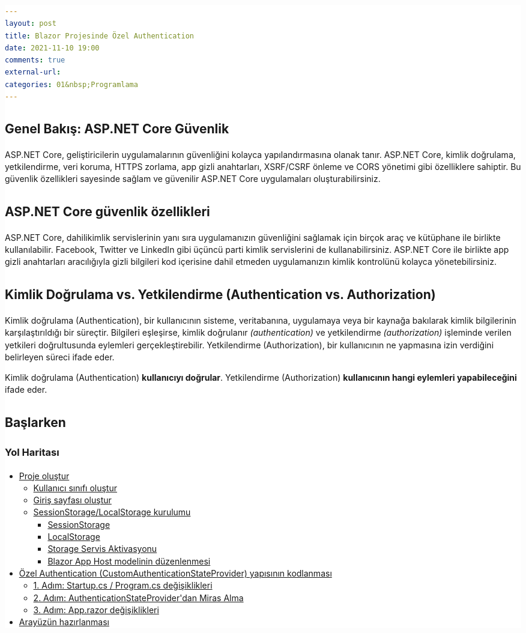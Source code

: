 ```yaml
---
layout: post
title: Blazor Projesinde Özel Authentication
date: 2021-11-10 19:00
comments: true
external-url:
categories: 01&nbsp;Programlama
---
```


## Genel Bakış: ASP.NET Core Güvenlik

ASP.NET Core, geliştiricilerin uygulamalarının güvenliğini kolayca yapılandırmasına olanak tanır. ASP.NET Core, kimlik doğrulama, yetkilendirme, veri koruma, HTTPS zorlama, app gizli anahtarları, XSRF/CSRF önleme ve CORS yönetimi gibi özelliklere sahiptir. Bu güvenlik özellikleri sayesinde sağlam ve güvenilir ASP.NET Core uygulamaları oluşturabilirsiniz.

## ASP.NET Core güvenlik özellikleri

ASP.NET Core, dahilikimlik servislerinin yanı sıra uygulamanızın güvenliğini sağlamak için birçok araç ve kütüphane ile birlikte kullanılabilir. Facebook, Twitter ve LinkedIn gibi üçüncü parti kimlik servislerini de kullanabilirsiniz. ASP.NET Core ile birlikte app gizli anahtarları aracılığıyla gizli bilgileri kod içerisine dahil etmeden uygulamanızın kimlik kontrolünü kolayca yönetebilirsiniz.

## Kimlik Doğrulama vs. Yetkilendirme (Authentication vs. Authorization)

Kimlik doğrulama (Authentication), bir kullanıcının sisteme, veritabanına, uygulamaya veya bir kaynağa bakılarak kimlik bilgilerinin karşılaştırıldığı bir süreçtir. Bilgileri eşleşirse, kimlik doğrulanır *(authentication)* ve yetkilendirme *(authorization)* işleminde verilen yetkileri doğrultusunda eylemleri gerçekleştirebilir. Yetkilendirme (Authorization), bir kullanıcının ne yapmasına izin verdiğini belirleyen süreci ifade eder.

Kimlik doğrulama (Authentication) **kullanıcıyı doğrular**.
Yetkilendirme (Authorization) **kullanıcının hangi eylemleri yapabileceğini** ifade eder.


## Başlarken 

### Yol Haritası
- [Proje oluştur](#proje-olustur)
    - [Kullanıcı sınıfı oluştur](#kullanici-sinifi-olustur)
    - [Giriş sayfası oluştur](#giris-sayfasi-olustur)
    - [SessionStorage/LocalStorage kurulumu](#storage-kurulumu)
        - [SessionStorage](#session-storage)
        - [LocalStorage](#local-storage)
        - [Storage Servis Aktivasyonu](#storage-aktivasyonu)
        - [Blazor App Host modelinin düzenlenmesi](#host-model)
- [Özel Authentication (CustomAuthenticationStateProvider) yapısının kodlanması](#ozel-authentication)
    - [1. Adım: Startup.cs / Program.cs değişiklikleri](#step1)
    - [2. Adım: AuthenticationStateProvider'dan Miras Alma](#step2)
    - [3. Adım: App.razor değişiklikleri](#step3)
- [Arayüzün hazırlanması](#arayuz)
